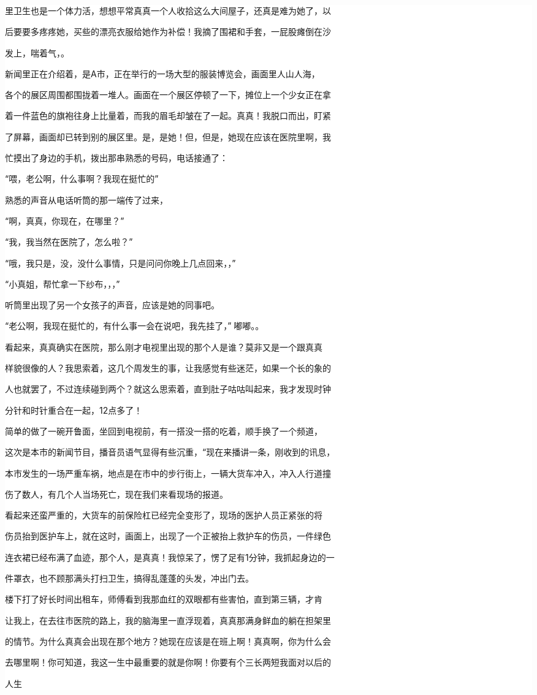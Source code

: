 里卫生也是一个体力活，想想平常真真一个人收拾这么大间屋子，还真是难为她了，以

后要要多疼疼她，买些的漂亮衣服给她作为补偿！我摘了围裙和手套，一屁股瘫倒在沙

发上，喘着气，。

新闻里正在介绍着，是A市，正在举行的一场大型的服装博览会，画面里人山人海，

各个的展区周围都围拢着一堆人。画面在一个展区停顿了一下，摊位上一个少女正在拿

着一件蓝色的旗袍往身上比量着，而我的眉毛却皱在了一起。真真！我脱口而出，盯紧

了屏幕，画面却已转到别的展区里。是，是她！但，但是，她现在应该在医院里啊，我

忙摸出了身边的手机，拨出那串熟悉的号码，电话接通了：

“喂，老公啊，什么事啊？我现在挺忙的”

熟悉的声音从电话听筒的那一端传了过来，

“啊，真真，你现在，在哪里？”

“我，我当然在医院了，怎么啦？”

“哦，我只是，没，没什么事情，只是问问你晚上几点回来，，”

“小真姐，帮忙拿一下纱布，，，”

听筒里出现了另一个女孩子的声音，应该是她的同事吧。

“老公啊，我现在挺忙的，有什么事一会在说吧，我先挂了，” 嘟嘟。。

看起来，真真确实在医院，那么刚才电视里出现的那个人是谁？莫非又是一个跟真真

样貌很像的人？我思索着，这几个周发生的事，让我感觉有些迷茫，如果一个长的象的

人也就罢了，不过连续碰到两个？就这么思索着，直到肚子咕咕叫起来，我才发现时钟

分针和时针重合在一起，12点多了！

简单的做了一碗开鲁面，坐回到电视前，有一搭没一搭的吃着，顺手换了一个频道，

这次是本市的新闻节目，播音员语气显得有些沉重，“现在来播讲一条，刚收到的讯息，

本市发生的一场严重车祸，地点是在市中的步行街上，一辆大货车冲入，冲入人行道撞

伤了数人，有几个人当场死亡，现在我们来看现场的报道。

看起来还蛮严重的，大货车的前保险杠已经完全变形了，现场的医护人员正紧张的将

伤员抬到医护车上，就在这时，画面上，出现了一个正被抬上救护车的伤员，一件绿色

连衣裙已经布满了血迹，那个人，是真真！我惊呆了，愣了足有1分钟，我抓起身边的一

件罩衣，也不顾那满头打扫卫生，搞得乱蓬蓬的头发，冲出门去。

楼下打了好长时间出租车，师傅看到我那血红的双眼都有些害怕，直到第三辆，才肯

让我上，在去往市医院的路上，我的脑海里一直浮现着，真真那满身鲜血的躺在担架里

的情节。为什么真真会出现在那个地方？她现在应该是在班上啊！真真啊，你为什么会

去哪里啊！你可知道，我这一生中最重要的就是你啊！你要有个三长两短我面对以后的

人生
